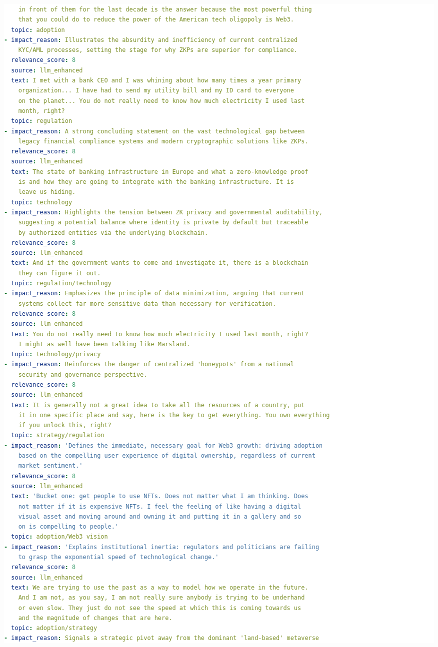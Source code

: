 ```yaml
    in front of them for the last decade is the answer because the most powerful thing
    that you could do to reduce the power of the American tech oligopoly is Web3.
  topic: adoption
- impact_reason: Illustrates the absurdity and inefficiency of current centralized
    KYC/AML processes, setting the stage for why ZKPs are superior for compliance.
  relevance_score: 8
  source: llm_enhanced
  text: I met with a bank CEO and I was whining about how many times a year primary
    organization... I have had to send my utility bill and my ID card to everyone
    on the planet... You do not really need to know how much electricity I used last
    month, right?
  topic: regulation
- impact_reason: A strong concluding statement on the vast technological gap between
    legacy financial compliance systems and modern cryptographic solutions like ZKPs.
  relevance_score: 8
  source: llm_enhanced
  text: The state of banking infrastructure in Europe and what a zero-knowledge proof
    is and how they are going to integrate with the banking infrastructure. It is
    leave us hiding.
  topic: technology
- impact_reason: Highlights the tension between ZK privacy and governmental auditability,
    suggesting a potential balance where identity is private by default but traceable
    by authorized entities via the underlying blockchain.
  relevance_score: 8
  source: llm_enhanced
  text: And if the government wants to come and investigate it, there is a blockchain
    they can figure it out.
  topic: regulation/technology
- impact_reason: Emphasizes the principle of data minimization, arguing that current
    systems collect far more sensitive data than necessary for verification.
  relevance_score: 8
  source: llm_enhanced
  text: You do not really need to know how much electricity I used last month, right?
    I might as well have been talking like Marsland.
  topic: technology/privacy
- impact_reason: Reinforces the danger of centralized 'honeypots' from a national
    security and governance perspective.
  relevance_score: 8
  source: llm_enhanced
  text: It is generally not a great idea to take all the resources of a country, put
    it in one specific place and say, here is the key to get everything. You own everything
    if you unlock this, right?
  topic: strategy/regulation
- impact_reason: 'Defines the immediate, necessary goal for Web3 growth: driving adoption
    based on the compelling user experience of digital ownership, regardless of current
    market sentiment.'
  relevance_score: 8
  source: llm_enhanced
  text: 'Bucket one: get people to use NFTs. Does not matter what I am thinking. Does
    not matter if it is expensive NFTs. I feel the feeling of like having a digital
    visual asset and moving around and owning it and putting it in a gallery and so
    on is compelling to people.'
  topic: adoption/Web3 vision
- impact_reason: 'Explains institutional inertia: regulators and politicians are failing
    to grasp the exponential speed of technological change.'
  relevance_score: 8
  source: llm_enhanced
  text: We are trying to use the past as a way to model how we operate in the future.
    And I am not, as you say, I am not really sure anybody is trying to be underhand
    or even slow. They just do not see the speed at which this is coming towards us
    and the magnitude of changes that are here.
  topic: adoption/strategy
- impact_reason: Signals a strategic pivot away from the dominant 'land-based' metaverse
```